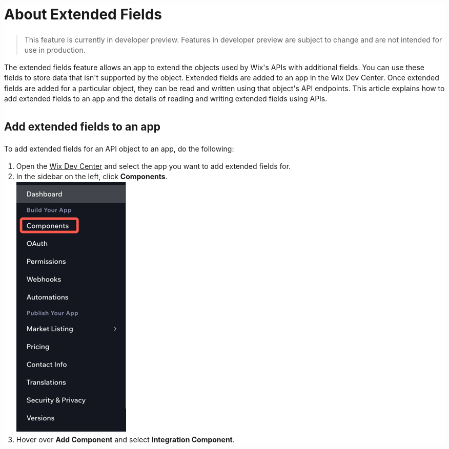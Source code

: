 # About Extended Fields

> This feature is currently in developer preview. Features in developer preview are subject to change and are not intended for use in production.

The extended fields feature allows an app to extend the objects used by Wix's APIs with additional fields. You can use these fields to store data that isn't supported by the object. Extended fields are added to an app in the Wix Dev Center. Once extended fields are added for a particular object, they can be read and written using that object's API endpoints. This article explains how to add extended fields to an app and the details of reading and writing extended fields using APIs.



## Add extended fields to an app

To add extended fields for an API object to an app, do the following:

1. Open the [Wix Dev Center](https://dev.wix.com/apps/) and select the app you want to add extended fields for.
1. In the sidebar on the left, click **Components**.  
   ![sidebar menu](../media/sidebar-components.png)
1. Hover over **Add Component** and select **Integration Component**.  